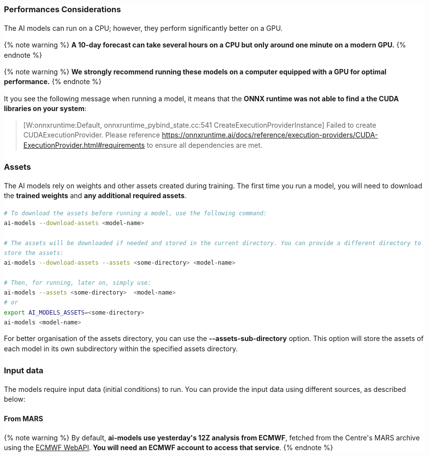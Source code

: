 ### Performances Considerations

The AI models can run on a CPU; however, they perform significantly better on a GPU. 

{% note warning %}
**A 10-day forecast can take several hours on a CPU but only around one minute on a modern GPU.**
{% endnote %}

{% note warning %}
**We strongly recommend running these models on a computer equipped with a GPU for optimal performance.**
{% endnote %}

It you see the following message when running a model, it means that the **ONNX runtime was not able to find a the CUDA libraries on your system**:

> [W:onnxruntime:Default, onnxruntime_pybind_state.cc:541 CreateExecutionProviderInstance] Failed to create CUDAExecutionProvider. Please reference https://onnxruntime.ai/docs/reference/execution-providers/CUDA-ExecutionProvider.html#requirements to ensure all dependencies are met.

### Assets
The AI models rely on weights and other assets created during training. The first time you run a model, you will need to download the **trained weights** and **any additional required assets**.

```sh
# To download the assets before running a model, use the following command:
ai-models --download-assets <model-name>

# The assets will be downloaded if needed and stored in the current directory. You can provide a different directory to store the assets:
ai-models --download-assets --assets <some-directory> <model-name>

# Then, for running, later on, simply use:
ai-models --assets <some-directory>  <model-name>
# or 
export AI_MODELS_ASSETS=<some-directory>
ai-models <model-name>
```

For better organisation of the assets directory, you can use the **--assets-sub-directory** option. This option will store the assets of each model in its own subdirectory within the specified assets directory.

### Input data
The models require input data (initial conditions) to run. You can provide the input data using different sources, as described below:

#### From MARS

{% note warning %}
By default, **ai-models use yesterday's 12Z analysis from ECMWF**, fetched from the Centre's MARS archive using the [ECMWF WebAPI](https://www.ecmwf.int/en/computing/software/ecmwf-web-api). **You will need an ECMWF account to access that service**.
{% endnote %}
